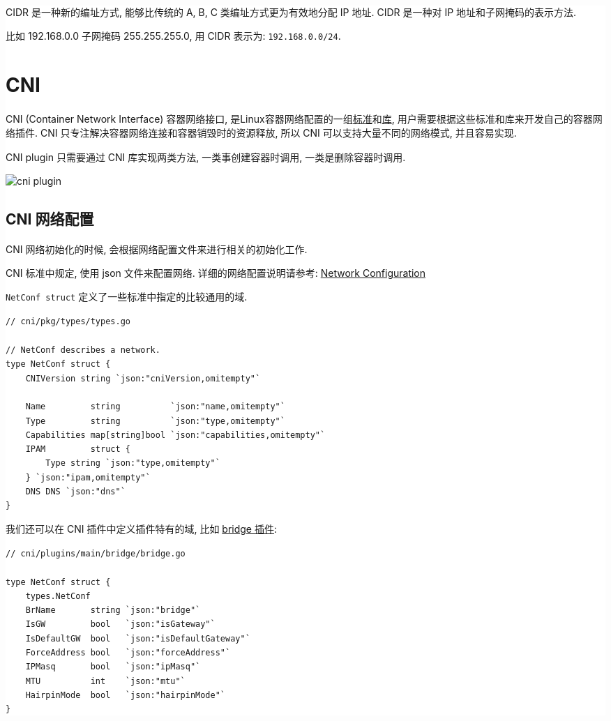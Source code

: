 CIDR 是一种新的编址方式, 能够比传统的 A, B, C 类编址方式更为有效地分配 IP 地址. CIDR 是一种对 IP 地址和子网掩码的表示方法.

比如 192.168.0.0 子网掩码 255.255.255.0, 用 CIDR 表示为: `192.168.0.0/24`.

# CNI

CNI (Container Network Interface) 容器网络接口, 是Linux容器网络配置的一组[标准](https://github.com/containernetworking/cni/blob/master/SPEC.md)和[库](https://github.com/containernetworking/cni), 用户需要根据这些标准和库来开发自己的容器网络插件. CNI 只专注解决容器网络连接和容器销毁时的资源释放, 所以 CNI 可以支持大量不同的网络模式, 并且容易实现.

CNI plugin 只需要通过 CNI 库实现两类方法, 一类事创建容器时调用, 一类是删除容器时调用.

![cni plugin](pics/cni_plugin.jpg)

## CNI 网络配置

CNI 网络初始化的时候, 会根据网络配置文件来进行相关的初始化工作.

CNI 标准中规定, 使用 json 文件来配置网络. 详细的网络配置说明请参考: [Network Configuration](https://github.com/containernetworking/cni/blob/master/SPEC.md#network-configuration)

`NetConf struct` 定义了一些标准中指定的比较通用的域.

```
// cni/pkg/types/types.go

// NetConf describes a network.
type NetConf struct {
    CNIVersion string `json:"cniVersion,omitempty"`

    Name         string          `json:"name,omitempty"`
    Type         string          `json:"type,omitempty"`
    Capabilities map[string]bool `json:"capabilities,omitempty"`
    IPAM         struct {
        Type string `json:"type,omitempty"`
    } `json:"ipam,omitempty"`
    DNS DNS `json:"dns"`
}
```

我们还可以在 CNI 插件中定义插件特有的域, 比如 [bridge 插件](https://github.com/containernetworking/cni/blob/master/plugins/main/bridge/bridge.go):

```
// cni/plugins/main/bridge/bridge.go

type NetConf struct {
    types.NetConf
    BrName       string `json:"bridge"`
    IsGW         bool   `json:"isGateway"`
    IsDefaultGW  bool   `json:"isDefaultGateway"`
    ForceAddress bool   `json:"forceAddress"`
    IPMasq       bool   `json:"ipMasq"`
    MTU          int    `json:"mtu"`
    HairpinMode  bool   `json:"hairpinMode"`
}
```
